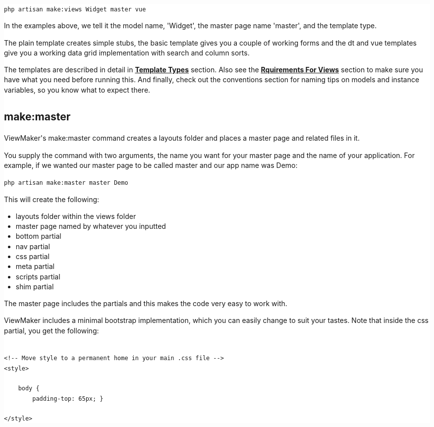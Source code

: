```
php artisan make:views Widget master vue
```

In the examples above, we tell it the model name, 'Widget', the master page name 'master', and the
template type.

The plain template creates simple stubs, the basic template gives you a 
couple of working forms and the dt and vue templates give you a working data 
grid implementation with search and column sorts.  

The templates are described in detail in **[Template Types](#template-types)** section.  Also see the **[Rquirements For Views](#requirements-for-views)**
section to make sure you have what you need before running this.  And finally, check out the conventions
section for naming tips on models and instance variables, so you know what to expect there.

## make:master

ViewMaker's make:master command creates a layouts folder and places a master page and related files in it.

You supply the command with two arguments, the name you want for your master page and the name of your
application.  For example, if we wanted our master page to be called master and our app name was Demo:

```
php artisan make:master master Demo
```

This will create the following:

* layouts folder within the views folder
* master page named by whatever you inputted
* bottom partial
* nav partial
* css partial
* meta partial
* scripts partial
* shim partial

The master page includes the partials and this makes the code very easy to work with.

ViewMaker includes a minimal bootstrap implementation, which you can easily change to suit
your tastes.  Note that inside the css partial, you get the following:

~~~~

<!-- Move style to a permanent home in your main .css file -->
<style>

    body {
        padding-top: 65px; }

</style>

~~~~
